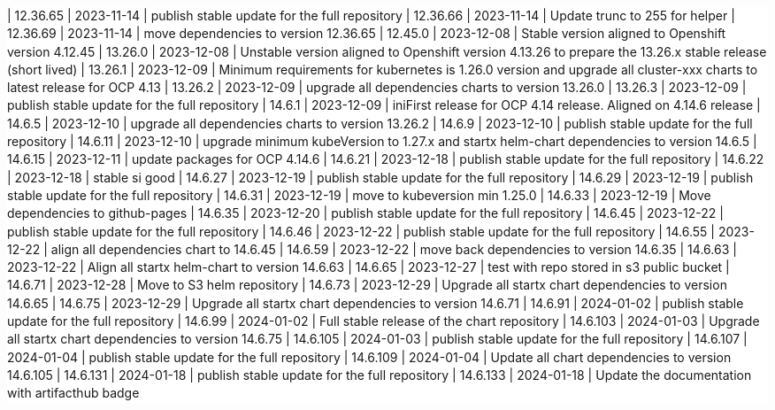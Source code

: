 | 12.36.65 | 2023-11-14 | publish stable update for the full repository
| 12.36.66 | 2023-11-14 | Update trunc to 255 for helper
| 12.36.69 | 2023-11-14 | move dependencies to version 12.36.65
| 12.45.0 | 2023-12-08 | Stable version aligned to Openshift version 4.12.45
| 13.26.0 | 2023-12-08 | Unstable version aligned to Openshift version 4.13.26 to prepare the 13.26.x stable release (short lived)
| 13.26.1 | 2023-12-09 | Minimum requirements for kubernetes is 1.26.0 version and upgrade all cluster-xxx charts to latest release for OCP 4.13
| 13.26.2 | 2023-12-09 | upgrade all dependencies charts to version 13.26.0
| 13.26.3 | 2023-12-09 | publish stable update for the full repository
| 14.6.1 | 2023-12-09 | iniFirst release for OCP 4.14 release. Aligned on 4.14.6 release
| 14.6.5 | 2023-12-10 | upgrade all dependencies charts to version 13.26.2
| 14.6.9 | 2023-12-10 | publish stable update for the full repository
| 14.6.11 | 2023-12-10 | upgrade minimum kubeVersion to 1.27.x and startx helm-chart dependencies to version 14.6.5
| 14.6.15 | 2023-12-11 | update packages for OCP 4.14.6
| 14.6.21 | 2023-12-18 | publish stable update for the full repository
| 14.6.22 | 2023-12-18 | stable si good
| 14.6.27 | 2023-12-19 | publish stable update for the full repository
| 14.6.29 | 2023-12-19 | publish stable update for the full repository
| 14.6.31 | 2023-12-19 | move to kubeversion min 1.25.0
| 14.6.33 | 2023-12-19 | Move dependencies to github-pages
| 14.6.35 | 2023-12-20 | publish stable update for the full repository
| 14.6.45 | 2023-12-22 | publish stable update for the full repository
| 14.6.46 | 2023-12-22 | publish stable update for the full repository
| 14.6.55 | 2023-12-22 | align all dependencies chart to 14.6.45
| 14.6.59 | 2023-12-22 | move back dependencies to version 14.6.35
| 14.6.63 | 2023-12-22 | Align all startx helm-chart to version 14.6.63
| 14.6.65 | 2023-12-27 | test with repo stored in s3 public bucket
| 14.6.71 | 2023-12-28 | Move to S3 helm repository
| 14.6.73 | 2023-12-29 | Upgrade all startx chart dependencies to version 14.6.65
| 14.6.75 | 2023-12-29 | Upgrade all startx chart dependencies to version 14.6.71
| 14.6.91 | 2024-01-02 | publish stable update for the full repository
| 14.6.99 | 2024-01-02 | Full stable release of the chart repository
| 14.6.103 | 2024-01-03 | Upgrade all startx chart dependencies to version 14.6.75
| 14.6.105 | 2024-01-03 | publish stable update for the full repository
| 14.6.107 | 2024-01-04 | publish stable update for the full repository
| 14.6.109 | 2024-01-04 | Update all chart dependencies to version 14.6.105
| 14.6.131 | 2024-01-18 | publish stable update for the full repository
| 14.6.133 | 2024-01-18 | Update the documentation with artifacthub badge